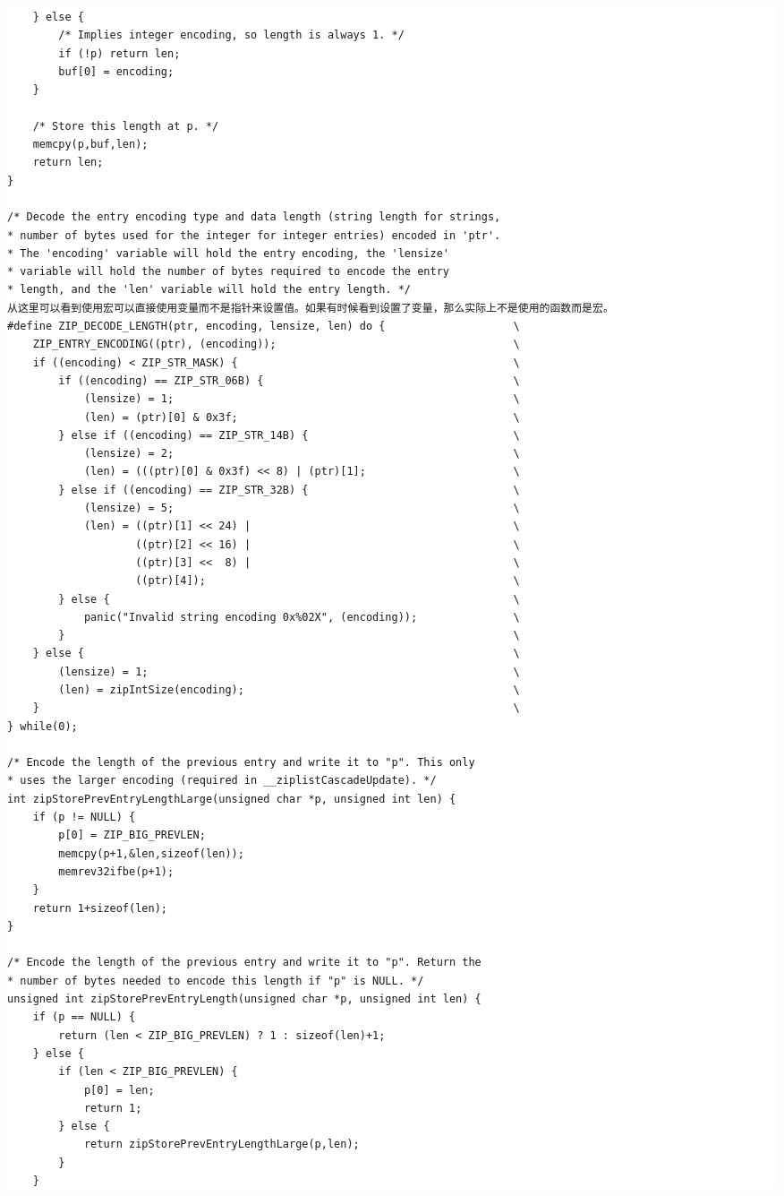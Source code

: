         } else {
            /* Implies integer encoding, so length is always 1. */
            if (!p) return len;
            buf[0] = encoding;
        }

        /* Store this length at p. */
        memcpy(p,buf,len);
        return len;
    }

    /* Decode the entry encoding type and data length (string length for strings,
    * number of bytes used for the integer for integer entries) encoded in 'ptr'.
    * The 'encoding' variable will hold the entry encoding, the 'lensize'
    * variable will hold the number of bytes required to encode the entry
    * length, and the 'len' variable will hold the entry length. */
    从这里可以看到使用宏可以直接使用变量而不是指针来设置值。如果有时候看到设置了变量，那么实际上不是使用的函数而是宏。
    #define ZIP_DECODE_LENGTH(ptr, encoding, lensize, len) do {                    \
        ZIP_ENTRY_ENCODING((ptr), (encoding));                                     \
        if ((encoding) < ZIP_STR_MASK) {                                           \
            if ((encoding) == ZIP_STR_06B) {                                       \
                (lensize) = 1;                                                     \
                (len) = (ptr)[0] & 0x3f;                                           \
            } else if ((encoding) == ZIP_STR_14B) {                                \
                (lensize) = 2;                                                     \
                (len) = (((ptr)[0] & 0x3f) << 8) | (ptr)[1];                       \
            } else if ((encoding) == ZIP_STR_32B) {                                \
                (lensize) = 5;                                                     \
                (len) = ((ptr)[1] << 24) |                                         \
                        ((ptr)[2] << 16) |                                         \
                        ((ptr)[3] <<  8) |                                         \
                        ((ptr)[4]);                                                \
            } else {                                                               \
                panic("Invalid string encoding 0x%02X", (encoding));               \
            }                                                                      \
        } else {                                                                   \
            (lensize) = 1;                                                         \
            (len) = zipIntSize(encoding);                                          \
        }                                                                          \
    } while(0);

    /* Encode the length of the previous entry and write it to "p". This only
    * uses the larger encoding (required in __ziplistCascadeUpdate). */
    int zipStorePrevEntryLengthLarge(unsigned char *p, unsigned int len) {
        if (p != NULL) {
            p[0] = ZIP_BIG_PREVLEN;
            memcpy(p+1,&len,sizeof(len));
            memrev32ifbe(p+1);
        }
        return 1+sizeof(len);
    }

    /* Encode the length of the previous entry and write it to "p". Return the
    * number of bytes needed to encode this length if "p" is NULL. */
    unsigned int zipStorePrevEntryLength(unsigned char *p, unsigned int len) {
        if (p == NULL) {
            return (len < ZIP_BIG_PREVLEN) ? 1 : sizeof(len)+1;
        } else {
            if (len < ZIP_BIG_PREVLEN) {
                p[0] = len;
                return 1;
            } else {
                return zipStorePrevEntryLengthLarge(p,len);
            }
        }